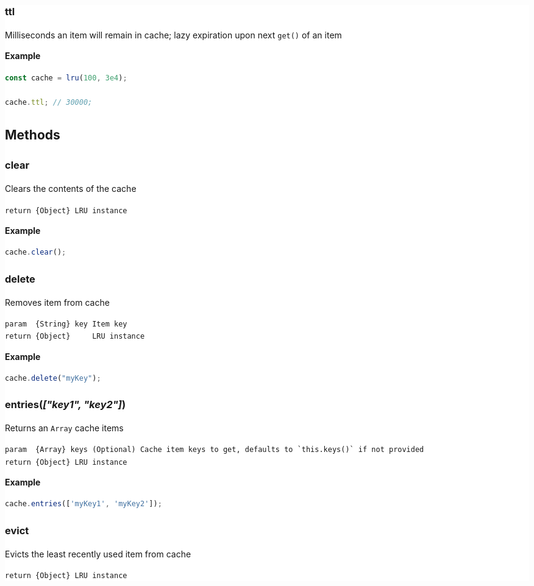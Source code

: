 ### ttl

Milliseconds an item will remain in cache; lazy expiration upon next `get()` of an item

**Example**

```javascript
const cache = lru(100, 3e4);

cache.ttl; // 30000;
```

## Methods

### clear

Clears the contents of the cache

	return {Object} LRU instance

**Example**

```javascript
cache.clear();
```

### delete

Removes item from cache

	param  {String} key Item key
	return {Object}     LRU instance

**Example**

```javascript
cache.delete("myKey");
```

### entries(*["key1", "key2"]*)

Returns an `Array` cache items

    param  {Array} keys (Optional) Cache item keys to get, defaults to `this.keys()` if not provided
	return {Object} LRU instance

**Example**

```javascript
cache.entries(['myKey1', 'myKey2']);
```

### evict

Evicts the least recently used item from cache

	return {Object} LRU instance
